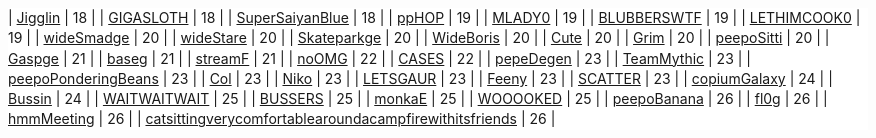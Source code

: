 | [Jigglin](https://7tv.app/emotes/62f1f34b1de84f086742bbf4)                                                | 18    |
| [GIGASLOTH](https://7tv.app/emotes/628ff69c539b08d3d9086560)                                              | 18    |
| [SuperSaiyanBlue](https://7tv.app/emotes/61e6292a77175547b425cb59)                                        | 18    |
| [ppHOP](https://7tv.app/emotes/60d48cb22559e83f7a6992ab)                                                  | 19    |
| [MLADY0](https://7tv.app/emotes/616afc62474b9b7b59a39ac5)                                                 | 19    |
| [BLUBBERSWTF](https://7tv.app/emotes/61ec97241a1b2a6e7324f731)                                            | 19    |
| [LETHIMCOOK0](https://7tv.app/emotes/63ab2e1b3c4a59c72b800f24)                                            | 19    |
| [wideSmadge](https://7tv.app/emotes/61eae0300aadf8d57da4f94e)                                             | 20    |
| [wideStare](https://7tv.app/emotes/616e9be8b6d21adaffbe8984)                                              | 20    |
| [Skateparkge](https://7tv.app/emotes/639f97e788641834ae131c0a)                                            | 20    |
| [WideBoris](https://7tv.app/emotes/635d0b71159caaff1827d595)                                              | 20    |
| [Cute](https://7tv.app/emotes/615aca7b535ab0eaceaba389)                                                   | 20    |
| [Grim](https://7tv.app/emotes/63d593480de2a7f83461a122)                                                   | 20    |
| [peepoSitti](https://7tv.app/emotes/61f1833ac14a21709861a24d)                                             | 20    |
| [Gaspge](https://7tv.app/emotes/61cc0feac4f1a6c5daf1079b)                                                 | 21    |
| [baseg](https://7tv.app/emotes/61ad779c15b3ff4a5bb9a785)                                                  | 21    |
| [streamF](https://7tv.app/emotes/61406c510969108b6718cef0)                                                | 21    |
| [noOMG](https://7tv.app/emotes/61b1bb6affa9aba101bd83d5)                                                  | 22    |
| [CASES](https://7tv.app/emotes/63cee13921b9fa49600ad282)                                                  | 22    |
| [pepeDegen](https://7tv.app/emotes/60ea74c2f14d8f51558f53cf)                                              | 23    |
| [TeamMythic](https://7tv.app/emotes/62547e7141d1240ad9e520cb)                                             | 23    |
| [peepoPonderingBeans](https://7tv.app/emotes/62e462cee0e9f736c517378a)                                    | 23    |
| [Col](https://7tv.app/emotes/62547f18c2be2d716f88b57d)                                                    | 23    |
| [Niko](https://7tv.app/emotes/63d2b9f9868c0f76a2eac770)                                                   | 23    |
| [LETSGAUR](https://7tv.app/emotes/63e67fe8f255be4a5bff1f27)                                               | 23    |
| [Feeny](https://7tv.app/emotes/61d252cf752f555bcde954f4)                                                  | 23    |
| [SCATTER](https://7tv.app/emotes/63b77cae9d5b1683fdd05d21)                                                | 23    |
| [copiumGalaxy](https://7tv.app/emotes/6260127c4e7551f92f0ab043)                                           | 24    |
| [Bussin](https://7tv.app/emotes/635020cbdbe5d048c97a7c0c)                                                 | 24    |
| [WAITWAITWAIT](https://7tv.app/emotes/61b9654c112f39cb68afe61c)                                           | 25    |
| [BUSSERS](https://7tv.app/emotes/62fc0dd4d178318023cf2d60)                                                | 25    |
| [monkaE](https://7tv.app/emotes/60d63fe19f97b1e798eb2924)                                                 | 25    |
| [WOOOOKED](https://7tv.app/emotes/63b1febd7919baa2d1ae9099)                                               | 25    |
| [peepoBanana](https://7tv.app/emotes/60b608a8a6715dc9037b8d59)                                            | 26    |
| [fl0g](https://7tv.app/emotes/6333288a8157e18529ce05de)                                                   | 26    |
| [hmmMeeting](https://7tv.app/emotes/62c02c2cc2b63d1e2f3d8782)                                             | 26    |
| [catsittingverycomfortablearoundacampfirewithitsfriends](https://7tv.app/emotes/636f1f13cd0b9515ad700087) | 26    |